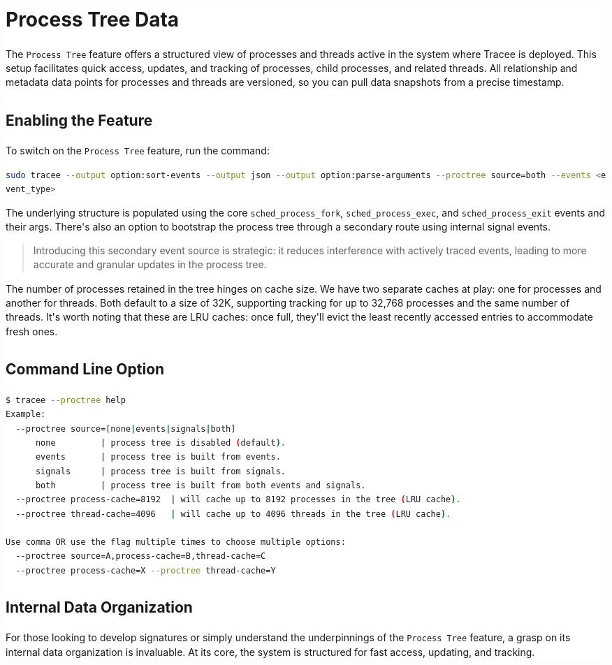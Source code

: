 # Process Tree Data

The `Process Tree` feature offers a structured view of processes and threads active in the system where Tracee is deployed. This setup facilitates quick access, updates, and tracking of processes, child processes, and related threads. All relationship and metadata data points for processes and threads are versioned, so you can pull data snapshots from a precise timestamp.

## Enabling the Feature

To switch on the `Process Tree` feature, run the command:

```bash
sudo tracee --output option:sort-events --output json --output option:parse-arguments --proctree source=both --events <event_type>
```

The underlying structure is populated using the core `sched_process_fork`, `sched_process_exec`, and `sched_process_exit` events and their args. There's also an option to bootstrap the process tree through a secondary route using internal signal events.

> Introducing this secondary event source is strategic: it reduces interference with actively traced events, leading to more accurate and granular updates in the process tree.

The number of processes retained in the tree hinges on cache size. We have two separate caches at play: one for processes and another for threads. Both default to a size of 32K, supporting tracking for up to 32,768 processes and the same number of threads. It's worth noting that these are LRU caches: once full, they'll evict the least recently accessed entries to accommodate fresh ones.

## Command Line Option

```bash
$ tracee --proctree help
Example:
  --proctree source=[none|events|signals|both]
      none         | process tree is disabled (default).
      events       | process tree is built from events.
      signals      | process tree is built from signals.
      both         | process tree is built from both events and signals.
  --proctree process-cache=8192  | will cache up to 8192 processes in the tree (LRU cache).
  --proctree thread-cache=4096   | will cache up to 4096 threads in the tree (LRU cache).

Use comma OR use the flag multiple times to choose multiple options:
  --proctree source=A,process-cache=B,thread-cache=C
  --proctree process-cache=X --proctree thread-cache=Y
```

## Internal Data Organization

For those looking to develop signatures or simply understand the underpinnings of the `Process Tree` feature, a grasp on its internal data organization is invaluable. At its core, the system is structured for fast access, updating, and tracking.
